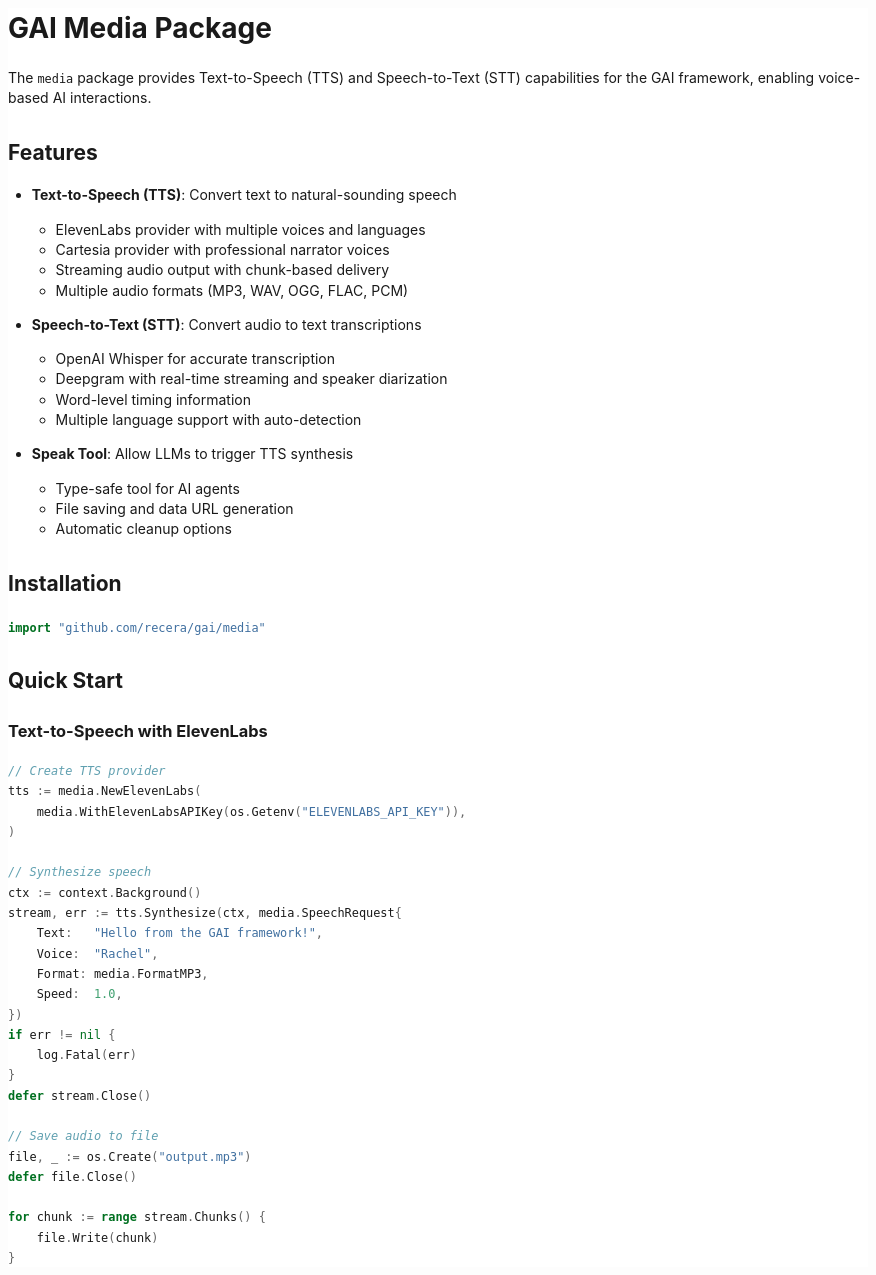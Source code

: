 # GAI Media Package

The `media` package provides Text-to-Speech (TTS) and Speech-to-Text (STT) capabilities for the GAI framework, enabling voice-based AI interactions.

## Features

- **Text-to-Speech (TTS)**: Convert text to natural-sounding speech
  - ElevenLabs provider with multiple voices and languages
  - Cartesia provider with professional narrator voices
  - Streaming audio output with chunk-based delivery
  - Multiple audio formats (MP3, WAV, OGG, FLAC, PCM)
  
- **Speech-to-Text (STT)**: Convert audio to text transcriptions
  - OpenAI Whisper for accurate transcription
  - Deepgram with real-time streaming and speaker diarization
  - Word-level timing information
  - Multiple language support with auto-detection
  
- **Speak Tool**: Allow LLMs to trigger TTS synthesis
  - Type-safe tool for AI agents
  - File saving and data URL generation
  - Automatic cleanup options

## Installation

```go
import "github.com/recera/gai/media"
```

## Quick Start

### Text-to-Speech with ElevenLabs

```go
// Create TTS provider
tts := media.NewElevenLabs(
    media.WithElevenLabsAPIKey(os.Getenv("ELEVENLABS_API_KEY")),
)

// Synthesize speech
ctx := context.Background()
stream, err := tts.Synthesize(ctx, media.SpeechRequest{
    Text:   "Hello from the GAI framework!",
    Voice:  "Rachel",
    Format: media.FormatMP3,
    Speed:  1.0,
})
if err != nil {
    log.Fatal(err)
}
defer stream.Close()

// Save audio to file
file, _ := os.Create("output.mp3")
defer file.Close()

for chunk := range stream.Chunks() {
    file.Write(chunk)
}
```
